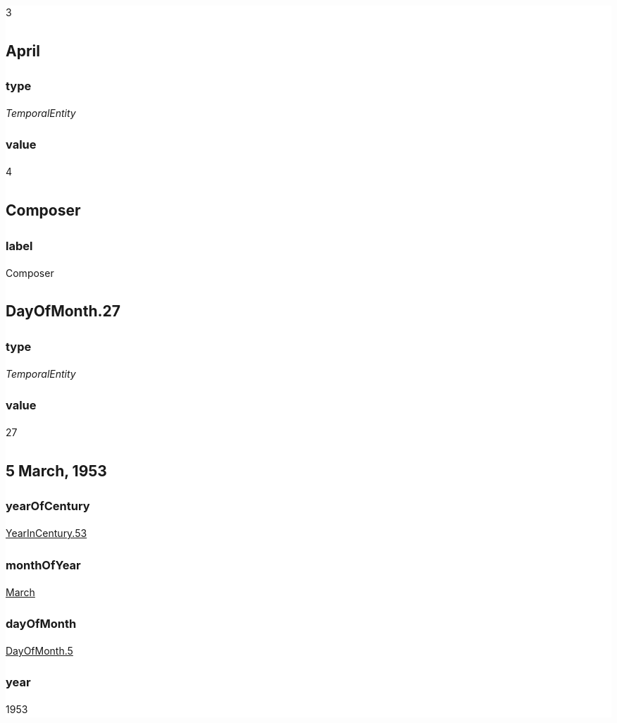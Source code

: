 
3

## April

### type


*TemporalEntity*

### value


4

## Composer

### label


Composer

## DayOfMonth.27

### type


*TemporalEntity*

### value


27

## 5 March, 1953

### yearOfCentury


[YearInCentury.53](#YearInCentury.53)

### monthOfYear


[March](#March)

### dayOfMonth


[DayOfMonth.5](#DayOfMonth.5)

### year


1953
